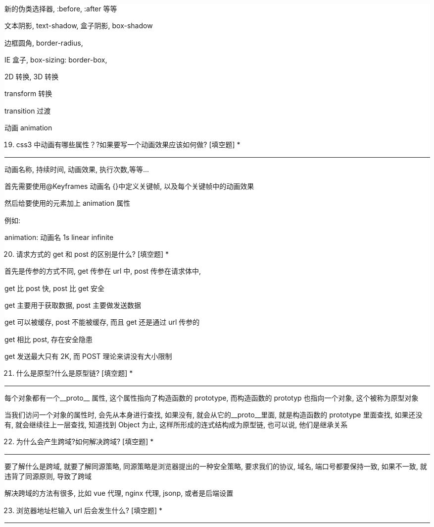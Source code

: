 新的伪类选择器, :before, :after 等等

文本阴影, text-shadow, 盒子阴影, box-shadow

边框圆角, border-radius,

IE 盒子, box-sizing: border-box,

2D 转换, 3D 转换

transform 转换

transition 过渡

动画 animation

19. css3 中动画有哪些属性？?如果要写一个动画效果应该如何做? [填空题] \*

---

动画名称, 持续时间, 动画效果, 执行次数,等等...

首先需要使用@Keyframes 动画名 {}中定义关键帧, 以及每个关键帧中的动画效果

然后给要使用的元素加上 animation 属性

例如:

animation: 动画名 1s linear infinite

20. 请求方式的 get 和 post 的区别是什么? [填空题] \*

首先是传参的方式不同, get 传参在 url 中, post 传参在请求体中,

get 比 post 快, post 比 get 安全

get 主要用于获取数据, post 主要做发送数据

get 可以被缓存, post 不能被缓存, 而且 get 还是通过 url 传参的

get 相比 post, 存在安全隐患

get 发送最大只有 2K, 而 POST 理论来讲没有大小限制

21. 什么是原型?什么是原型链? [填空题] \*

---

每个对象都有一个\_\_proto\_\_ 属性, 这个属性指向了构造函数的 prototype, 而构造函数的 prototyp 也指向一个对象, 这个被称为原型对象

当我们访问一个对象的属性时, 会先从本身进行查找, 如果没有, 就会从它的\_\_proto\_\_里面, 就是构造函数的 prototype 里面查找, 如果还没有, 就会继续往上一层查找, 知道找到 Object 为止, 这样所形成的连式结构成为原型链, 也可以说, 他们是继承关系

22. 为什么会产生跨域?如何解决跨域? [填空题] \*

---

要了解什么是跨域, 就要了解同源策略, 同源策略是浏览器提出的一种安全策略, 要求我们的协议, 域名, 端口号都要保持一致, 如果不一致, 就违背了同源原则, 导致了跨域

解决跨域的方法有很多, 比如 vue 代理, nginx 代理, jsonp, 或者是后端设置

23. 浏览器地址栏输入 url 后会发生什么? [填空题] \*

---

